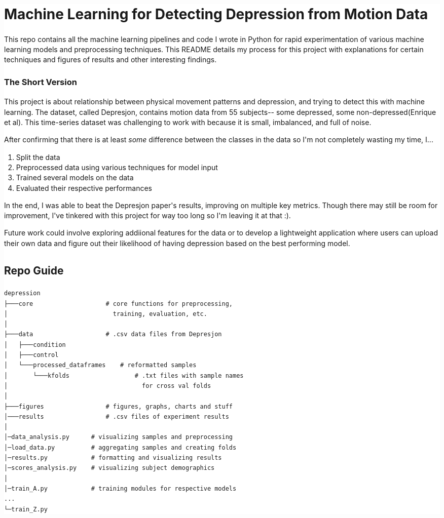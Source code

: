 # Machine Learning for Detecting Depression from Motion Data

This repo contains all the machine learning pipelines and code I wrote in Python for rapid experimentation of various machine learning models and preprocessing techniques. This README details my process for this project with explanations for certain techniques and figures of results and other interesting findings.

### The Short Version

This project is about relationship between physical movement patterns and depression, and trying to detect this with machine learning. The dataset, called Depresjon, contains motion data from 55 subjects-- some depressed, some non-depressed(Enrique et al). This time-series dataset was challenging to work with because it is small, imbalanced, and full of noise.

After confirming that there is at least _some_ difference between the classes in the data so I'm not completely wasting my time, I...

1. Split the data
2. Preprocessed data using various techniques for model input
3. Trained several models on the data
4. Evaluated their respective performances

In the end, I was able to beat the Depresjon paper's results, improving on multiple key metrics. Though there may still be room for improvement, I've tinkered with this project for way too long so I'm leaving it at that :).

Future work could involve exploring addiional features for the data or to develop a lightweight application where users can upload their own data and figure out their likelihood of having depression based on the best performing model.

## Repo Guide

```
depression
├───core                    # core functions for preprocessing,
│                             training, evaluation, etc.
│
├───data                    # .csv data files from Depresjon
│   ├───condition
│   ├───control
│   └───processed_dataframes    # reformatted samples
│       └───kfolds                  # .txt files with sample names
│                                     for cross val folds
│
├───figures                 # figures, graphs, charts and stuff
│───results                 # .csv files of experiment results
│
│─data_analysis.py      # visualizing samples and preprocessing
│─load_data.py          # aggregating samples and creating folds
│─results.py            # formatting and visualizing results
│─scores_analysis.py    # visualizing subject demographics
│
│─train_A.py            # training modules for respective models
...
└─train_Z.py
```
